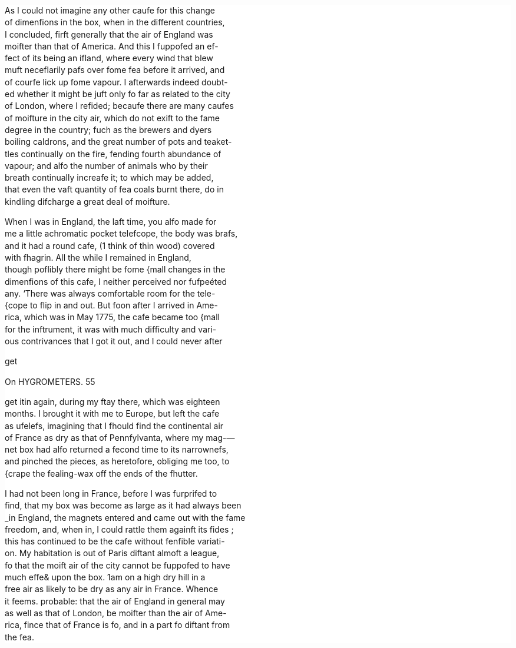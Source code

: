 As I could not imagine any other caufe for this change  
of dimenfions in the box, when in the different countries,  
I concluded, firft generally that the air of England was  
moifter than that of America. And this I fuppofed an ef-  
fect of its being an ifland, where every wind that blew  
muft neceflarily pafs over fome fea before it arrived, and  
of courfe lick up fome vapour. I afterwards indeed doubt-  
ed whether it might be juft only fo far as related to the city  
of London, where I refided; becaufe there are many caufes  
of moifture in the city air, which do not exift to the fame  
degree in the country; fuch as the brewers and dyers  
boiling caldrons, and the great number of pots and teaket-  
tles continually on the fire, fending fourth abundance of  
vapour; and alfo the number of animals who by their  
breath continually increafe it; to which may be added,  
that even the vaft quantity of fea coals burnt there, do in  
kindling difcharge a great deal of moifture.  
  
When I was in England, the laft time, you alfo made for  
me a little achromatic pocket telefcope, the body was brafs,  
and it had a round cafe, (1 think of thin wood) covered  
with fhagrin. All the while I remained in England,  
though poflibly there might be fome {mall changes in the  
dimenfions of this cafe, I neither perceived nor fufpeéted  
any. ‘There was always comfortable room for the tele-  
{cope to flip in and out. But foon after I arrived in Ame-  
rica, which was in May 1775, the cafe became too {mall  
for the inftrument, it was with much difficulty and vari-  
ous contrivances that I got it out, and I could never after  
  
get  
  
  
  
On HYGROMETERS. 55  
  
get itin again, during my ftay there, which was eighteen  
months. I brought it with me to Europe, but left the cafe  
as ufelefs, imagining that I fhould find the continental air  
of France as dry as that of Pennfylvanta, where my mag-—  
net box had alfo returned a fecond time to its narrownefs,  
and pinched the pieces, as heretofore, obliging me too, to  
{crape the fealing-wax off the ends of the fhutter.  
  
I had not been long in France, before I was furprifed to  
find, that my box was become as large as it had always been  
_in England, the magnets entered and came out with the fame  
freedom, and, when in, I could rattle them againft its fides ;  
this has continued to be the cafe without fenfible variati-  
on. My habitation is out of Paris diftant almoft a league,  
fo that the moift air of the city cannot be fuppofed to have  
much effe&amp; upon the box. 1am on a high dry hill in a  
free air as likely to be dry as any air in France. Whence  
it feems. probable: that the air of England in general may  
as well as that of London, be moifter than the air of Ame-  
rica, fince that of France is fo, and in a part fo diftant from  
the fea.  
  